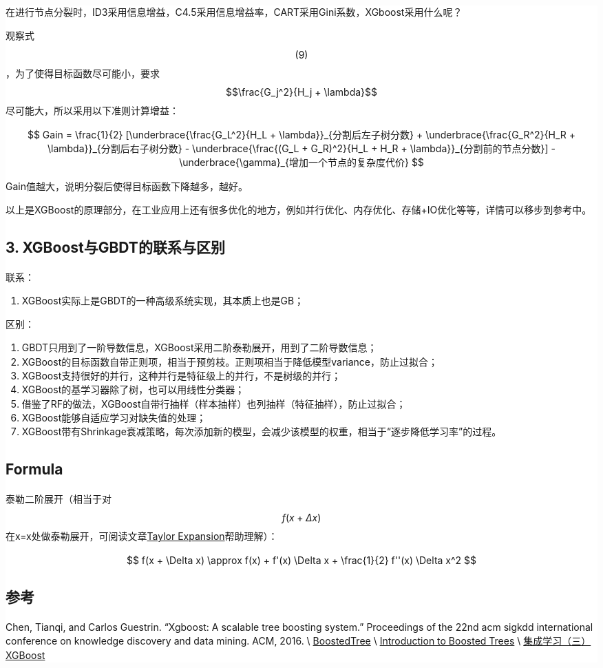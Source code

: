 在进行节点分裂时，ID3采用信息增益，C4.5采用信息增益率，CART采用Gini系数，XGboost采用什么呢？

观察式$$(9)$$，为了使得目标函数尽可能小，要求$$\frac{G_j^2}{H_j + \lambda}$$尽可能大，所以采用以下准则计算增益：

$$
Gain = \frac{1}{2} [\underbrace{\frac{G_L^2}{H_L + \lambda}}_{分割后左子树分数} + \underbrace{\frac{G_R^2}{H_R + \lambda}}_{分割后右子树分数} - \underbrace{\frac{(G_L + G_R)^2}{H_L + H_R + \lambda}}_{分割前的节点分数}] - \underbrace{\gamma}_{增加一个节点的复杂度代价}
$$

Gain值越大，说明分裂后使得目标函数下降越多，越好。

以上是XGBoost的原理部分，在工业应用上还有很多优化的地方，例如并行优化、内存优化、存储+IO优化等等，详情可以移步到参考中。

## 3. XGBoost与GBDT的联系与区别

联系：
1. XGBoost实际上是GBDT的一种高级系统实现，其本质上也是GB；

区别：
1. GBDT只用到了一阶导数信息，XGBoost采用二阶泰勒展开，用到了二阶导数信息；
2. XGBoost的目标函数自带正则项，相当于预剪枝。正则项相当于降低模型variance，防止过拟合；
3. XGBoost支持很好的并行，这种并行是特征级上的并行，不是树级的并行；
4. XGBoost的基学习器除了树，也可以用线性分类器；
5. 借鉴了RF的做法，XGBoost自带行抽样（样本抽样）也列抽样（特征抽样），防止过拟合；
6. XGBoost能够自适应学习对缺失值的处理；
7. XGBoost带有Shrinkage衰减策略，每次添加新的模型，会减少该模型的权重，相当于“逐步降低学习率”的过程。


## Formula

泰勒二阶展开（相当于对$$f(x + \Delta x)$$在x=x处做泰勒展开，可阅读文章[Taylor Expansion](https://zhchuu.github.io/blog/2020/05/taylor-expansion.html)帮助理解）：

$$
f(x + \Delta x) \approx f(x) + f'(x) \Delta x + \frac{1}{2} f''(x) \Delta x^2
$$


## 参考

Chen, Tianqi, and Carlos Guestrin. “Xgboost: A scalable tree boosting system.” Proceedings of the 22nd acm sigkdd international conference on knowledge discovery and data mining. ACM, 2016.  \\
[BoostedTree](https://homes.cs.washington.edu/~tqchen/pdf/BoostedTree.pdf)  \\
[Introduction to Boosted Trees](https://xgboost.readthedocs.io/en/latest/tutorials/model.html)  \\
[集成学习（三）XGBoost](https://www.hrwhisper.me/machine-learning-xgboost/)
